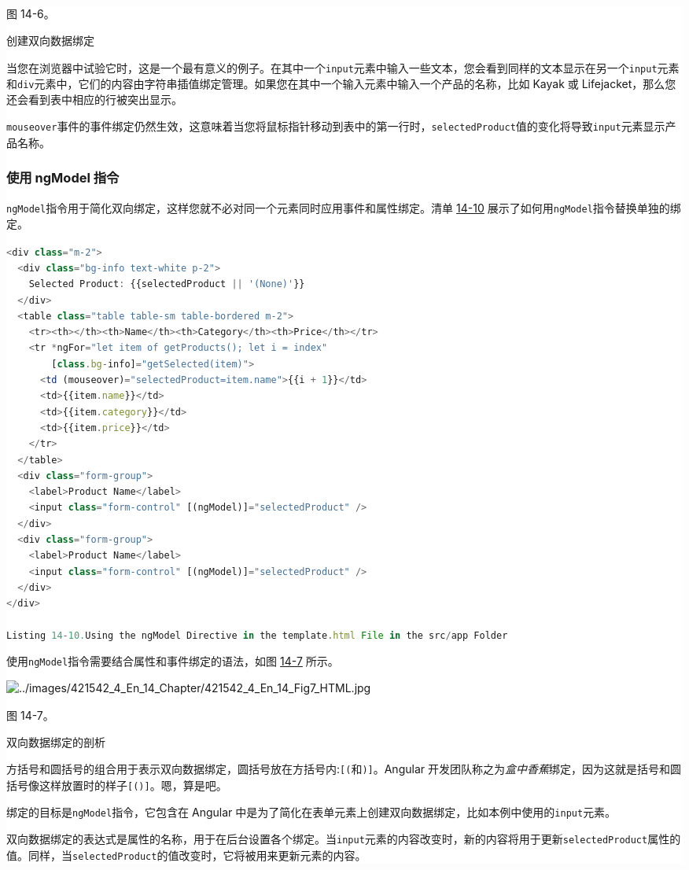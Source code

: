 图 14-6。

创建双向数据绑定

当您在浏览器中试验它时，这是一个最有意义的例子。在其中一个`input`元素中输入一些文本，您会看到同样的文本显示在另一个`input`元素和`div`元素中，它们的内容由字符串插值绑定管理。如果您在其中一个输入元素中输入一个产品的名称，比如 Kayak 或 Lifejacket，那么您还会看到表中相应的行被突出显示。

`mouseover`事件的事件绑定仍然生效，这意味着当您将鼠标指针移动到表中的第一行时，`selectedProduct`值的变化将导致`input`元素显示产品名称。

### 使用 ngModel 指令

`ngModel`指令用于简化双向绑定，这样您就不必对同一个元素同时应用事件和属性绑定。清单 [14-10](#PC19) 展示了如何用`ngModel`指令替换单独的绑定。

```ts
<div class="m-2">
  <div class="bg-info text-white p-2">
    Selected Product: {{selectedProduct || '(None)'}}
  </div>
  <table class="table table-sm table-bordered m-2">
    <tr><th></th><th>Name</th><th>Category</th><th>Price</th></tr>
    <tr *ngFor="let item of getProducts(); let i = index"
        [class.bg-info]="getSelected(item)">
      <td (mouseover)="selectedProduct=item.name">{{i + 1}}</td>
      <td>{{item.name}}</td>
      <td>{{item.category}}</td>
      <td>{{item.price}}</td>
    </tr>
  </table>
  <div class="form-group">
    <label>Product Name</label>
    <input class="form-control" [(ngModel)]="selectedProduct" />
  </div>
  <div class="form-group">
    <label>Product Name</label>
    <input class="form-control" [(ngModel)]="selectedProduct" />
  </div>
</div>

Listing 14-10.Using the ngModel Directive in the template.html File in the src/app Folder

```

使用`ngModel`指令需要结合属性和事件绑定的语法，如图 [14-7](#Fig7) 所示。

![../images/421542_4_En_14_Chapter/421542_4_En_14_Fig7_HTML.jpg](../images/421542_4_En_14_Chapter/421542_4_En_14_Fig7_HTML.jpg)

图 14-7。

双向数据绑定的剖析

方括号和圆括号的组合用于表示双向数据绑定，圆括号放在方括号内:`[(`和`)]`。Angular 开发团队称之为*盒中香蕉*绑定，因为这就是括号和圆括号像这样放置时的样子`[()]`。嗯，算是吧。

绑定的目标是`ngModel`指令，它包含在 Angular 中是为了简化在表单元素上创建双向数据绑定，比如本例中使用的`input`元素。

双向数据绑定的表达式是属性的名称，用于在后台设置各个绑定。当`input`元素的内容改变时，新的内容将用于更新`selectedProduct`属性的值。同样，当`selectedProduct`的值改变时，它将被用来更新元素的内容。
